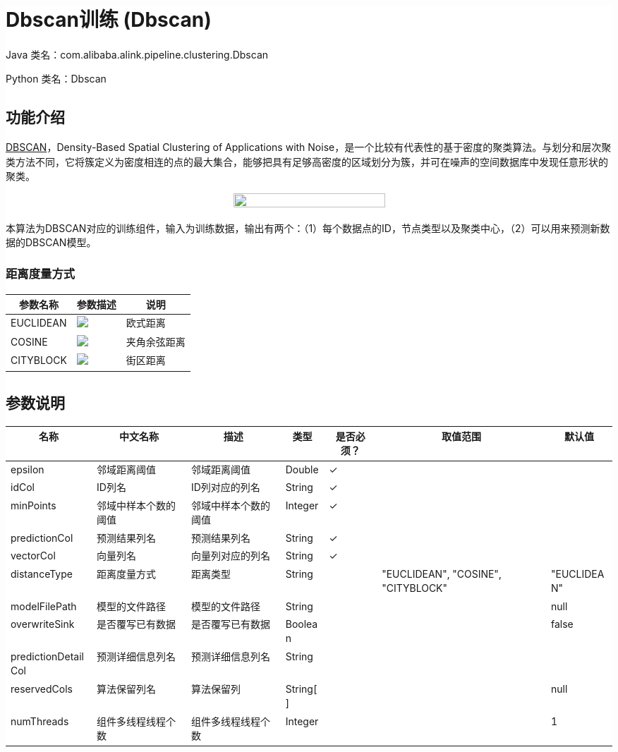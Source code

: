 # Dbscan训练 (Dbscan)
Java 类名：com.alibaba.alink.pipeline.clustering.Dbscan

Python 类名：Dbscan


## 功能介绍

[DBSCAN](https://en.wikipedia.org/wiki/DBSCAN)，Density-Based Spatial Clustering of Applications with Noise，是一个比较有代表性的基于密度的聚类算法。与划分和层次聚类方法不同，它将簇定义为密度相连的点的最大集合，能够把具有足够高密度的区域划分为簇，并可在噪声的空间数据库中发现任意形状的聚类。
<div align=center><img src="https://img.alicdn.com/tfs/TB19W7uaW61gK0jSZFlXXXDKFXa-700-431.png" height="50%" width="50%"></div>

本算法为DBSCAN对应的训练组件，输入为训练数据，输出有两个：（1）每个数据点的ID，节点类型以及聚类中心，（2）可以用来预测新数据的DBSCAN模型。

### 距离度量方式
| 参数名称 | 参数描述 | 说明 |
| --- | --- | --- |
| EUCLIDEAN | <img src="https://img.alicdn.com/imgextra/i3/O1CN01fpjOXj1rCYlGWvP7w_!!6000000005595-2-tps-1624-290.png"> | 欧式距离 |
| COSINE | <img src="https://img.alicdn.com/imgextra/i2/O1CN01w80YFW1tl1nZ5qEBN_!!6000000005941-2-tps-1676-330.png"> | 夹角余弦距离 |
| CITYBLOCK | <img src="https://img.alicdn.com/imgextra/i4/O1CN01aTf1Zt1aVw2vjuYw1_!!6000000003336-2-tps-1666-280.png"> | 街区距离 |

## 参数说明
| 名称 | 中文名称 | 描述 | 类型 | 是否必须？ | 取值范围 | 默认值 |
| --- | --- | --- | --- | --- | --- | --- |
| epsilon | 邻域距离阈值 | 邻域距离阈值 | Double | ✓ |  |  |
| idCol | ID列名 | ID列对应的列名 | String | ✓ |  |  |
| minPoints | 邻域中样本个数的阈值 | 邻域中样本个数的阈值 | Integer | ✓ |  |  |
| predictionCol | 预测结果列名 | 预测结果列名 | String | ✓ |  |  |
| vectorCol | 向量列名 | 向量列对应的列名 | String | ✓ |  |  |
| distanceType | 距离度量方式 | 距离类型 | String |  | "EUCLIDEAN", "COSINE", "CITYBLOCK" | "EUCLIDEAN" |
| modelFilePath | 模型的文件路径 | 模型的文件路径 | String |  |  | null |
| overwriteSink | 是否覆写已有数据 | 是否覆写已有数据 | Boolean |  |  | false |
| predictionDetailCol | 预测详细信息列名 | 预测详细信息列名 | String |  |  |  |
| reservedCols | 算法保留列名 | 算法保留列 | String[] |  |  | null |
| numThreads | 组件多线程线程个数 | 组件多线程线程个数 | Integer |  |  | 1 |

